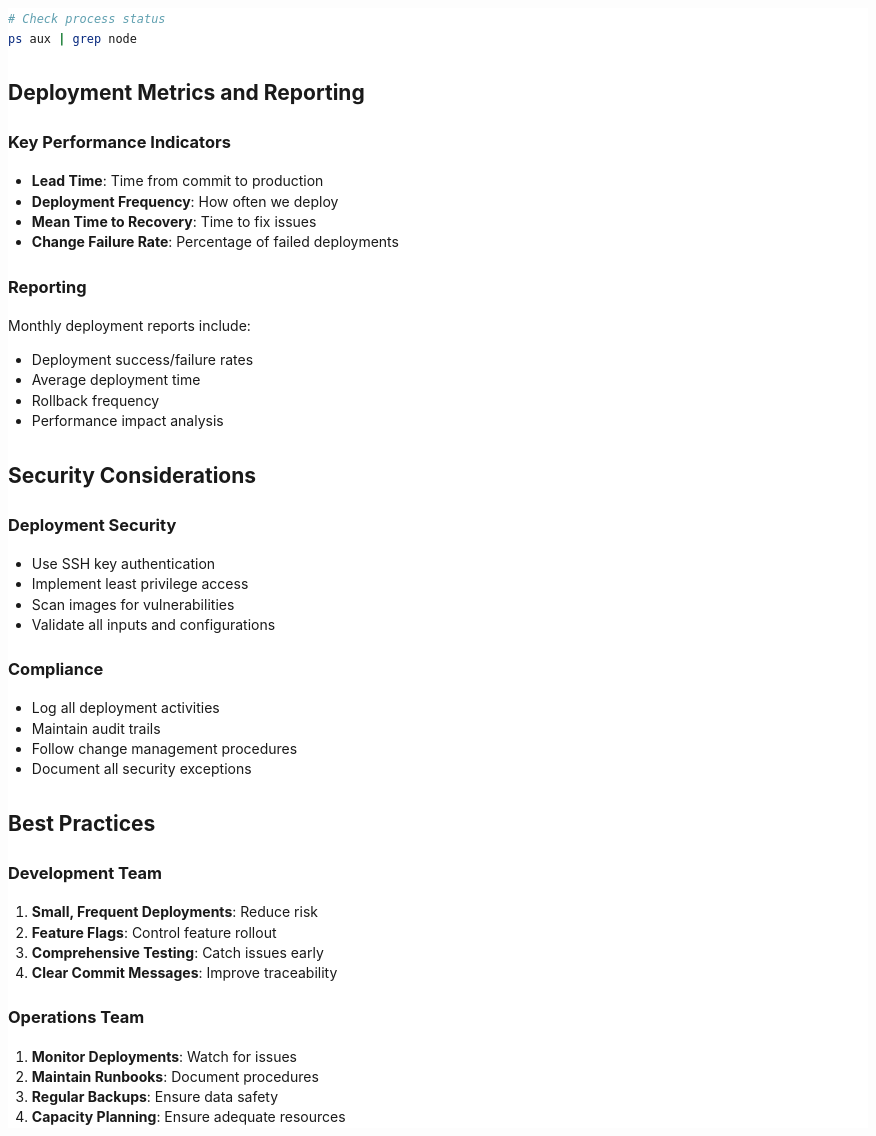 ```bash
# Check process status
ps aux | grep node
```

## Deployment Metrics and Reporting

### Key Performance Indicators

- **Lead Time**: Time from commit to production
- **Deployment Frequency**: How often we deploy
- **Mean Time to Recovery**: Time to fix issues
- **Change Failure Rate**: Percentage of failed deployments

### Reporting

Monthly deployment reports include:
- Deployment success/failure rates
- Average deployment time
- Rollback frequency
- Performance impact analysis

## Security Considerations

### Deployment Security

- Use SSH key authentication
- Implement least privilege access
- Scan images for vulnerabilities
- Validate all inputs and configurations

### Compliance

- Log all deployment activities
- Maintain audit trails
- Follow change management procedures
- Document all security exceptions

## Best Practices

### Development Team

1. **Small, Frequent Deployments**: Reduce risk
2. **Feature Flags**: Control feature rollout
3. **Comprehensive Testing**: Catch issues early
4. **Clear Commit Messages**: Improve traceability

### Operations Team

1. **Monitor Deployments**: Watch for issues
2. **Maintain Runbooks**: Document procedures
3. **Regular Backups**: Ensure data safety
4. **Capacity Planning**: Ensure adequate resources

